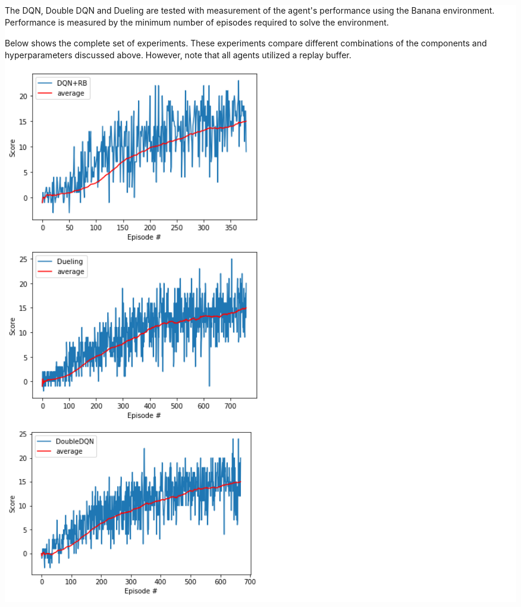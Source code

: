 
The DQN, Double DQN and Dueling are tested with measurement of the agent's performance using the Banana environment. Performance is measured by the minimum number of episodes required to solve the environment.

Below shows the complete set of experiments. These experiments compare different combinations of the components and hyperparameters discussed above. However, note that all agents utilized a replay buffer.

<img src="images/best.png" width="50%" align="top-left" alt="" title="DQN+ReplayBuffer" />
<img src="images/dueling.png" width="50%" align="top-left" alt="" title="Dueling" />
<img src="images/doubleDQN.png" width="50%" align="top-left" alt="" title="Double DQN" />